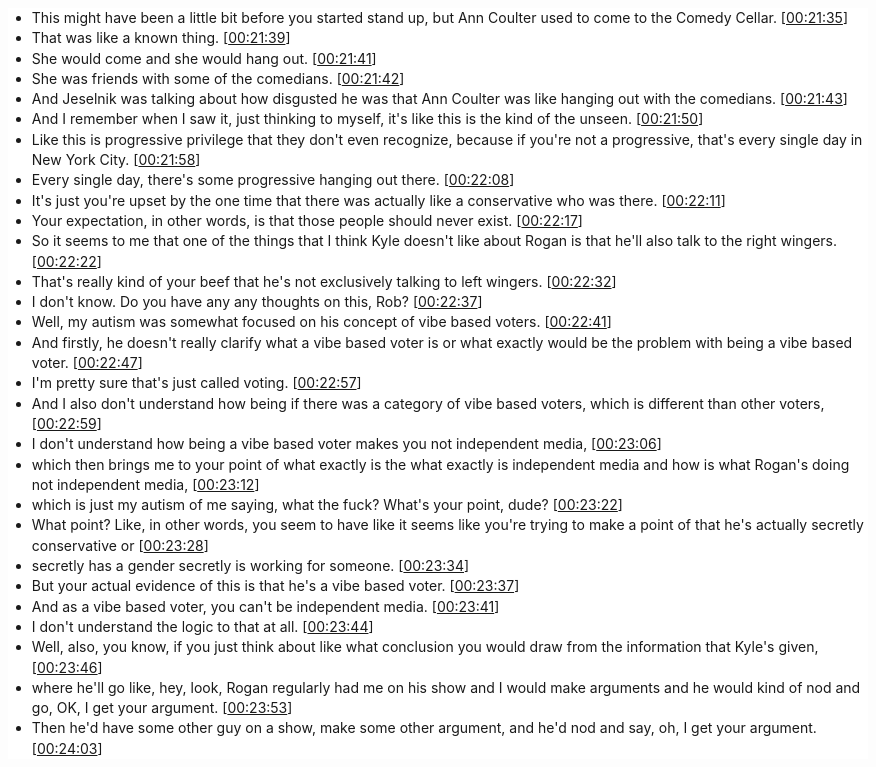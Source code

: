 *  This might have been a little bit before you started stand up, but Ann Coulter used to come to the Comedy Cellar. [[00:21:35](https://www.youtube.com/watch?v=TZ7JJ8_-Ezk&t=1295.44s)]
*  That was like a known thing. [[00:21:39](https://www.youtube.com/watch?v=TZ7JJ8_-Ezk&t=1299.52s)]
*  She would come and she would hang out. [[00:21:41](https://www.youtube.com/watch?v=TZ7JJ8_-Ezk&t=1301.2s)]
*  She was friends with some of the comedians. [[00:21:42](https://www.youtube.com/watch?v=TZ7JJ8_-Ezk&t=1302.2s)]
*  And Jeselnik was talking about how disgusted he was that Ann Coulter was like hanging out with the comedians. [[00:21:43](https://www.youtube.com/watch?v=TZ7JJ8_-Ezk&t=1303.76s)]
*  And I remember when I saw it, just thinking to myself, it's like this is the kind of the unseen. [[00:21:50](https://www.youtube.com/watch?v=TZ7JJ8_-Ezk&t=1310.6s)]
*  Like this is progressive privilege that they don't even recognize, because if you're not a progressive, that's every single day in New York City. [[00:21:58](https://www.youtube.com/watch?v=TZ7JJ8_-Ezk&t=1318.1999999999998s)]
*  Every single day, there's some progressive hanging out there. [[00:22:08](https://www.youtube.com/watch?v=TZ7JJ8_-Ezk&t=1328.08s)]
*  It's just you're upset by the one time that there was actually like a conservative who was there. [[00:22:11](https://www.youtube.com/watch?v=TZ7JJ8_-Ezk&t=1331.48s)]
*  Your expectation, in other words, is that those people should never exist. [[00:22:17](https://www.youtube.com/watch?v=TZ7JJ8_-Ezk&t=1337.4s)]
*  So it seems to me that one of the things that I think Kyle doesn't like about Rogan is that he'll also talk to the right wingers. [[00:22:22](https://www.youtube.com/watch?v=TZ7JJ8_-Ezk&t=1342.2800000000002s)]
*  That's really kind of your beef that he's not exclusively talking to left wingers. [[00:22:32](https://www.youtube.com/watch?v=TZ7JJ8_-Ezk&t=1352.96s)]
*  I don't know. Do you have any any thoughts on this, Rob? [[00:22:37](https://www.youtube.com/watch?v=TZ7JJ8_-Ezk&t=1357.8000000000002s)]
*  Well, my autism was somewhat focused on his concept of vibe based voters. [[00:22:41](https://www.youtube.com/watch?v=TZ7JJ8_-Ezk&t=1361.56s)]
*  And firstly, he doesn't really clarify what a vibe based voter is or what exactly would be the problem with being a vibe based voter. [[00:22:47](https://www.youtube.com/watch?v=TZ7JJ8_-Ezk&t=1367.6799999999998s)]
*  I'm pretty sure that's just called voting. [[00:22:57](https://www.youtube.com/watch?v=TZ7JJ8_-Ezk&t=1377.6399999999999s)]
*  And I also don't understand how being if there was a category of vibe based voters, which is different than other voters, [[00:22:59](https://www.youtube.com/watch?v=TZ7JJ8_-Ezk&t=1379.48s)]
*  I don't understand how being a vibe based voter makes you not independent media, [[00:23:06](https://www.youtube.com/watch?v=TZ7JJ8_-Ezk&t=1386.32s)]
*  which then brings me to your point of what exactly is the what exactly is independent media and how is what Rogan's doing not independent media, [[00:23:12](https://www.youtube.com/watch?v=TZ7JJ8_-Ezk&t=1392.68s)]
*  which is just my autism of me saying, what the fuck? What's your point, dude? [[00:23:22](https://www.youtube.com/watch?v=TZ7JJ8_-Ezk&t=1402.6399999999999s)]
*  What point? Like, in other words, you seem to have like it seems like you're trying to make a point of that he's actually secretly conservative or [[00:23:28](https://www.youtube.com/watch?v=TZ7JJ8_-Ezk&t=1408.16s)]
*  secretly has a gender secretly is working for someone. [[00:23:34](https://www.youtube.com/watch?v=TZ7JJ8_-Ezk&t=1414.84s)]
*  But your actual evidence of this is that he's a vibe based voter. [[00:23:37](https://www.youtube.com/watch?v=TZ7JJ8_-Ezk&t=1417.6799999999998s)]
*  And as a vibe based voter, you can't be independent media. [[00:23:41](https://www.youtube.com/watch?v=TZ7JJ8_-Ezk&t=1421.36s)]
*  I don't understand the logic to that at all. [[00:23:44](https://www.youtube.com/watch?v=TZ7JJ8_-Ezk&t=1424.56s)]
*  Well, also, you know, if you just think about like what conclusion you would draw from the information that Kyle's given, [[00:23:46](https://www.youtube.com/watch?v=TZ7JJ8_-Ezk&t=1426.32s)]
*  where he'll go like, hey, look, Rogan regularly had me on his show and I would make arguments and he would kind of nod and go, OK, I get your argument. [[00:23:53](https://www.youtube.com/watch?v=TZ7JJ8_-Ezk&t=1433.84s)]
*  Then he'd have some other guy on a show, make some other argument, and he'd nod and say, oh, I get your argument. [[00:24:03](https://www.youtube.com/watch?v=TZ7JJ8_-Ezk&t=1443.56s)]